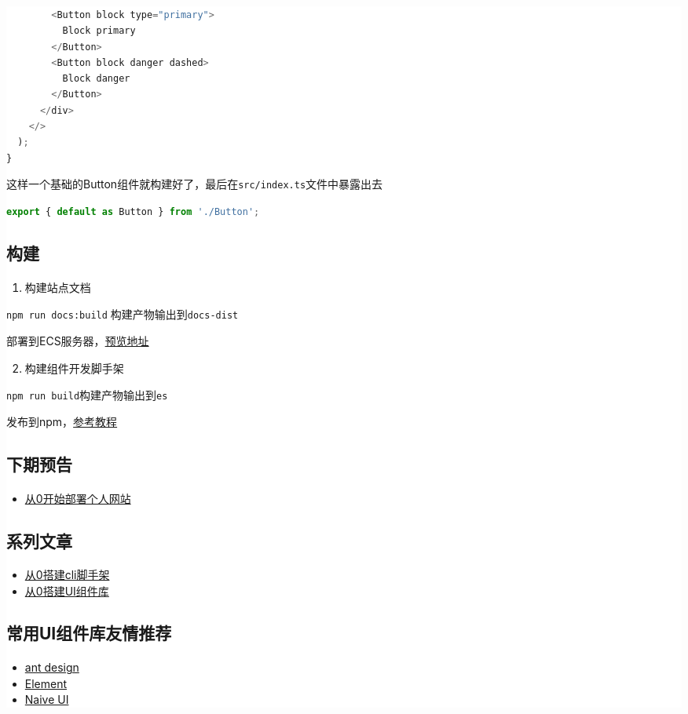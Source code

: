 ```js
        <Button block type="primary">
          Block primary
        </Button>
        <Button block danger dashed>
          Block danger
        </Button>
      </div>
    </>
  );
}
```

这样一个基础的Button组件就构建好了，最后在`src/index.ts`文件中暴露出去

```js
export { default as Button } from './Button';
```

## 构建

1. 构建站点文档

`npm run docs:build` 构建产物输出到`docs-dist`

部署到ECS服务器，[预览地址](http://wood.xiumubai.com/)

2. 构建组件开发脚手架

`npm run build`构建产物输出到`es`

发布到npm，[参考教程](https://juejin.cn/post/6875589116776579079)

## 下期预告

- [从0开始部署个人网站](http://wood.xiumubai.com)

## 系列文章

- [从0搭建cli脚手架](https://juejin.cn/post/7051851544391598094)
- [从0搭建UI组件库](https://juejin.cn/post/7051851544391598094)

## 常用UI组件库友情推荐

- [ant design](https://ant.design/index-cn)
- [Element](https://element.eleme.cn/#/zh-CN)
- [Naive UI](https://www.naiveui.com/zh-CN/dark)